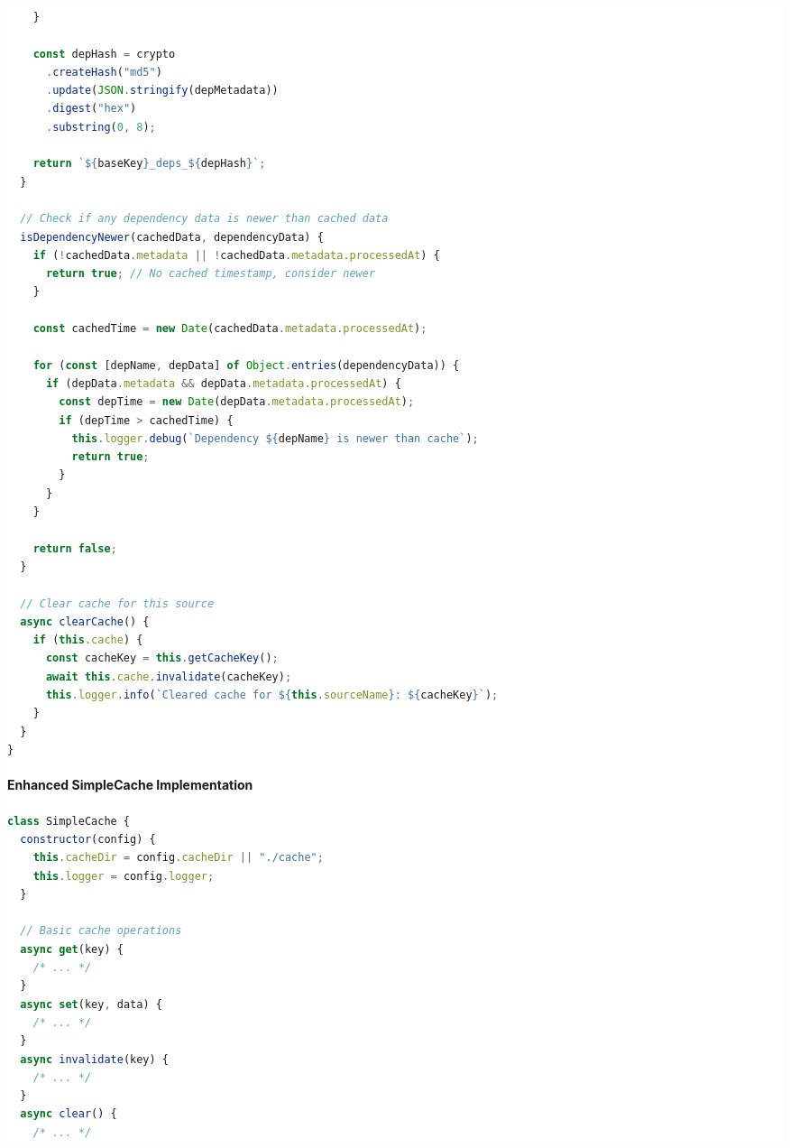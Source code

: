 ```javascript
    }

    const depHash = crypto
      .createHash("md5")
      .update(JSON.stringify(depMetadata))
      .digest("hex")
      .substring(0, 8);

    return `${baseKey}_deps_${depHash}`;
  }

  // Check if any dependency data is newer than cached data
  isDependencyNewer(cachedData, dependencyData) {
    if (!cachedData.metadata || !cachedData.metadata.processedAt) {
      return true; // No cached timestamp, consider newer
    }

    const cachedTime = new Date(cachedData.metadata.processedAt);

    for (const [depName, depData] of Object.entries(dependencyData)) {
      if (depData.metadata && depData.metadata.processedAt) {
        const depTime = new Date(depData.metadata.processedAt);
        if (depTime > cachedTime) {
          this.logger.debug(`Dependency ${depName} is newer than cache`);
          return true;
        }
      }
    }

    return false;
  }

  // Clear cache for this source
  async clearCache() {
    if (this.cache) {
      const cacheKey = this.getCacheKey();
      await this.cache.invalidate(cacheKey);
      this.logger.info(`Cleared cache for ${this.sourceName}: ${cacheKey}`);
    }
  }
}
```

#### Enhanced SimpleCache Implementation

```javascript
class SimpleCache {
  constructor(config) {
    this.cacheDir = config.cacheDir || "./cache";
    this.logger = config.logger;
  }

  // Basic cache operations
  async get(key) {
    /* ... */
  }
  async set(key, data) {
    /* ... */
  }
  async invalidate(key) {
    /* ... */
  }
  async clear() {
    /* ... */
```
